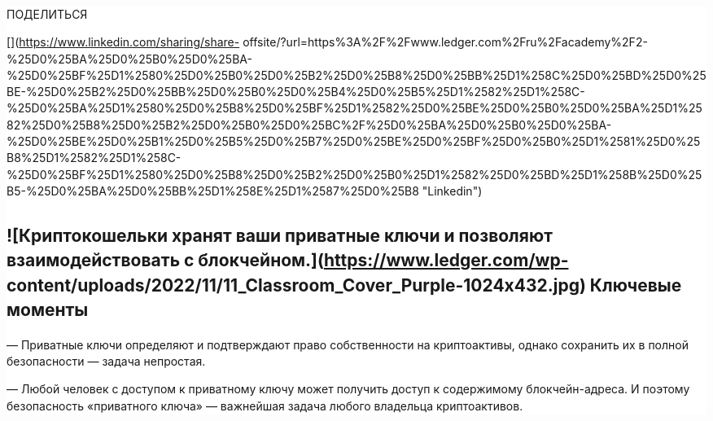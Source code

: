 ПОДЕЛИТЬСЯ

[](https://www.instagram.com/ledger
"Instagram")[](https://www.facebook.com/sharer/sharer.php?u=https%3A%2F%2Fwww.ledger.com%2Fru%2Facademy%2F2-%25D0%25BA%25D0%25B0%25D0%25BA-%25D0%25BF%25D1%2580%25D0%25B0%25D0%25B2%25D0%25B8%25D0%25BB%25D1%258C%25D0%25BD%25D0%25BE-%25D0%25B2%25D0%25BB%25D0%25B0%25D0%25B4%25D0%25B5%25D1%2582%25D1%258C-%25D0%25BA%25D1%2580%25D0%25B8%25D0%25BF%25D1%2582%25D0%25BE%25D0%25B0%25D0%25BA%25D1%2582%25D0%25B8%25D0%25B2%25D0%25B0%25D0%25BC%2F%25D0%25BA%25D0%25B0%25D0%25BA-%25D0%25BE%25D0%25B1%25D0%25B5%25D0%25B7%25D0%25BE%25D0%25BF%25D0%25B0%25D1%2581%25D0%25B8%25D1%2582%25D1%258C-%25D0%25BF%25D1%2580%25D0%25B8%25D0%25B2%25D0%25B0%25D1%2582%25D0%25BD%25D1%258B%25D0%25B5-%25D0%25BA%25D0%25BB%25D1%258E%25D1%2587%25D0%25B8
"Facebook")[](http://twitter.com/intent/tweet?via=ledger&text=%D0%A7%D1%82%D0%BE%20%D1%82%D0%B0%D0%BA%D0%BE%D0%B5%20%D0%BA%D1%80%D0%B8%D0%BF%D1%82%D0%BE%D0%B2%D0%B0%D0%BB%D1%8E%D1%82%D0%BD%D1%8B%D0%B9%20%D0%BA%D0%BE%D1%88%D0%B5%D0%BB%D1%91%D0%BA%3F&url=https%3A%2F%2Fwww.ledger.com%2Fru%2Facademy%2F2-%25D0%25BA%25D0%25B0%25D0%25BA-%25D0%25BF%25D1%2580%25D0%25B0%25D0%25B2%25D0%25B8%25D0%25BB%25D1%258C%25D0%25BD%25D0%25BE-%25D0%25B2%25D0%25BB%25D0%25B0%25D0%25B4%25D0%25B5%25D1%2582%25D1%258C-%25D0%25BA%25D1%2580%25D0%25B8%25D0%25BF%25D1%2582%25D0%25BE%25D0%25B0%25D0%25BA%25D1%2582%25D0%25B8%25D0%25B2%25D0%25B0%25D0%25BC%2F%25D0%25BA%25D0%25B0%25D0%25BA-%25D0%25BE%25D0%25B1%25D0%25B5%25D0%25B7%25D0%25BE%25D0%25BF%25D0%25B0%25D1%2581%25D0%25B8%25D1%2582%25D1%258C-%25D0%25BF%25D1%2580%25D0%25B8%25D0%25B2%25D0%25B0%25D1%2582%25D0%25BD%25D1%258B%25D0%25B5-%25D0%25BA%25D0%25BB%25D1%258E%25D1%2587%25D0%25B8
"Twitter")[](https://www.linkedin.com/sharing/share-
offsite/?url=https%3A%2F%2Fwww.ledger.com%2Fru%2Facademy%2F2-%25D0%25BA%25D0%25B0%25D0%25BA-%25D0%25BF%25D1%2580%25D0%25B0%25D0%25B2%25D0%25B8%25D0%25BB%25D1%258C%25D0%25BD%25D0%25BE-%25D0%25B2%25D0%25BB%25D0%25B0%25D0%25B4%25D0%25B5%25D1%2582%25D1%258C-%25D0%25BA%25D1%2580%25D0%25B8%25D0%25BF%25D1%2582%25D0%25BE%25D0%25B0%25D0%25BA%25D1%2582%25D0%25B8%25D0%25B2%25D0%25B0%25D0%25BC%2F%25D0%25BA%25D0%25B0%25D0%25BA-%25D0%25BE%25D0%25B1%25D0%25B5%25D0%25B7%25D0%25BE%25D0%25BF%25D0%25B0%25D1%2581%25D0%25B8%25D1%2582%25D1%258C-%25D0%25BF%25D1%2580%25D0%25B8%25D0%25B2%25D0%25B0%25D1%2582%25D0%25BD%25D1%258B%25D0%25B5-%25D0%25BA%25D0%25BB%25D1%258E%25D1%2587%25D0%25B8
"Linkedin")[](http://reddit.com/submit?url=https%3A%2F%2Fwww.ledger.com%2Fru%2Facademy%2F2-%25D0%25BA%25D0%25B0%25D0%25BA-%25D0%25BF%25D1%2580%25D0%25B0%25D0%25B2%25D0%25B8%25D0%25BB%25D1%258C%25D0%25BD%25D0%25BE-%25D0%25B2%25D0%25BB%25D0%25B0%25D0%25B4%25D0%25B5%25D1%2582%25D1%258C-%25D0%25BA%25D1%2580%25D0%25B8%25D0%25BF%25D1%2582%25D0%25BE%25D0%25B0%25D0%25BA%25D1%2582%25D0%25B8%25D0%25B2%25D0%25B0%25D0%25BC%2F%25D0%25BA%25D0%25B0%25D0%25BA-%25D0%25BE%25D0%25B1%25D0%25B5%25D0%25B7%25D0%25BE%25D0%25BF%25D0%25B0%25D1%2581%25D0%25B8%25D1%2582%25D1%258C-%25D0%25BF%25D1%2580%25D0%25B8%25D0%25B2%25D0%25B0%25D1%2582%25D0%25BD%25D1%258B%25D0%25B5-%25D0%25BA%25D0%25BB%25D1%258E%25D1%2587%25D0%25B8&title=%D0%A7%D1%82%D0%BE%20%D1%82%D0%B0%D0%BA%D0%BE%D0%B5%20%D0%BA%D1%80%D0%B8%D0%BF%D1%82%D0%BE%D0%B2%D0%B0%D0%BB%D1%8E%D1%82%D0%BD%D1%8B%D0%B9%20%D0%BA%D0%BE%D1%88%D0%B5%D0%BB%D1%91%D0%BA%3F
"Reddit")

![Криптокошельки хранят ваши приватные ключи и позволяют взаимодействовать с
блокчейном.](https://www.ledger.com/wp-
content/uploads/2022/11/11_Classroom_Cover_Purple-1024x432.jpg) Ключевые
моменты  
---  
— Приватные ключи определяют и подтверждают право собственности на
криптоактивы, однако сохранить их в полной безопасности — задача непростая.  
  
— Любой человек с доступом к приватному ключу может получить доступ к
содержимому блокчейн-адреса. И поэтому безопасность «приватного ключа» —
важнейшая задача любого владельца криптоактивов.  
  